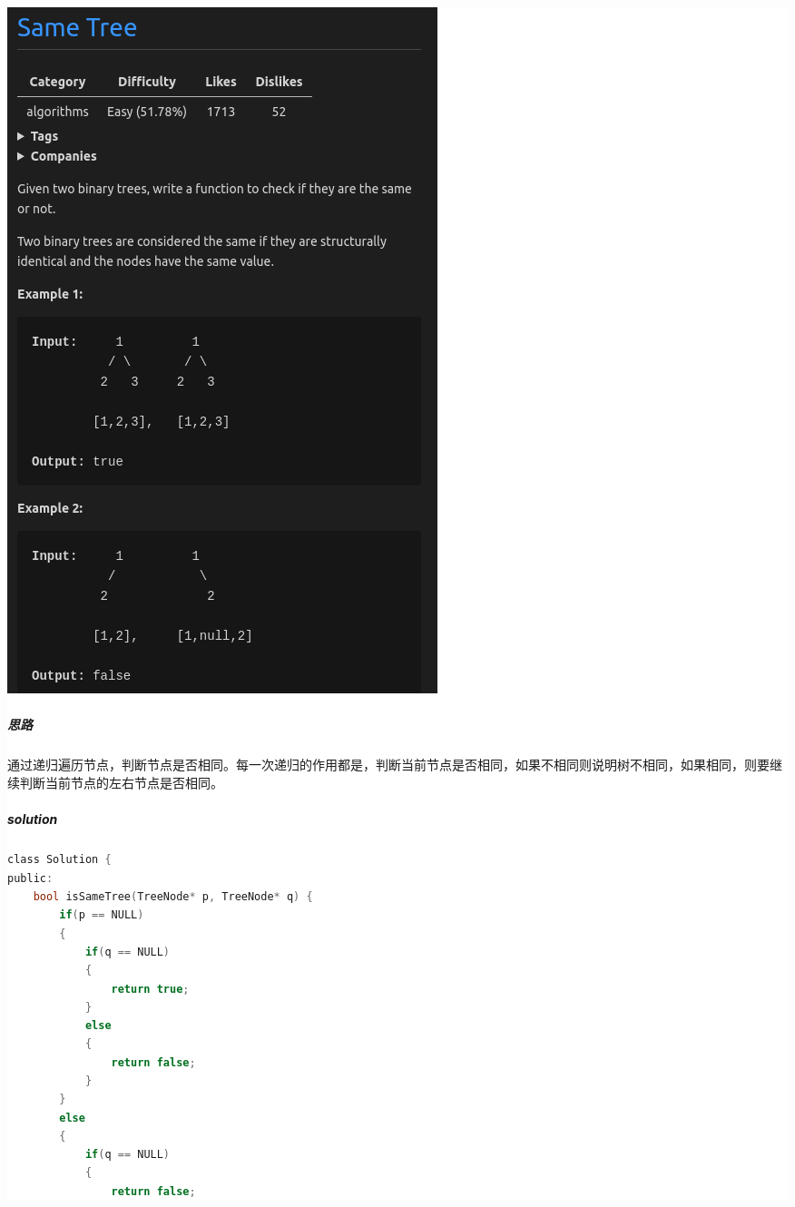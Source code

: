 ![](./photo/100.png)

##### 思路
通过递归遍历节点，判断节点是否相同。每一次递归的作用都是，判断当前节点是否相同，如果不相同则说明树不相同，如果相同，则要继续判断当前节点的左右节点是否相同。

##### solution
```c
class Solution {
public:
    bool isSameTree(TreeNode* p, TreeNode* q) {
        if(p == NULL)
        {
            if(q == NULL)
            {
                return true;
            }
            else
            {
                return false;
            }
        }
        else
        {
            if(q == NULL)
            {
                return false;
```